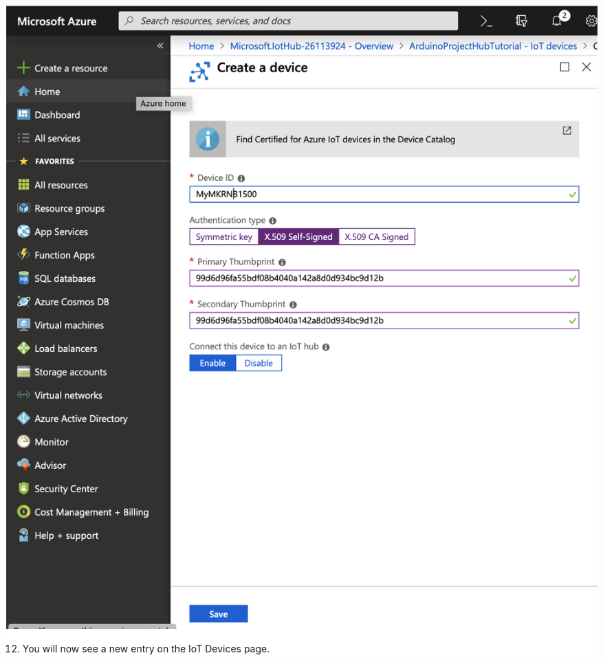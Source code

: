 ![Name your device.](assets/screen_shot_2019-02-06_at_11_46_27_am_mW0Ct5VJgL.png)

12) You will now see a new entry on the IoT Devices page.
